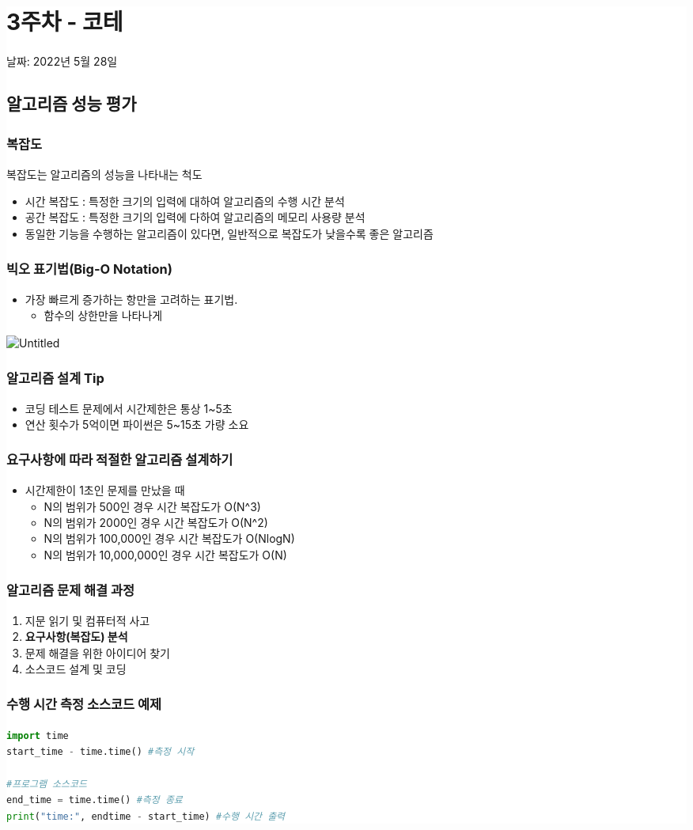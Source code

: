 # 3주차 - 코테

날짜: 2022년 5월 28일

## 알고리즘 성능 평가

### 복잡도

복잡도는 알고리즘의 성능을 나타내는 척도

- 시간 복잡도 : 특정한 크기의 입력에 대하여 알고리즘의 수행 시간 분석
- 공간 복잡도 : 특정한 크기의 입력에 다하여 알고리즘의 메모리 사용량 분석
- 동일한 기능을 수행하는 알고리즘이 있다면, 일반적으로 복잡도가 낮을수록 좋은 알고리즘

### 빅오 표기법(Big-O Notation)

- 가장 빠르게 증가하는 항만을 고려하는 표기법.
    - 함수의 상한만을 나타나게

![Untitled](3%E1%84%8C%E1%85%AE%E1%84%8E%E1%85%A1%20-%20%E1%84%8F%E1%85%A9%E1%84%90%E1%85%A6%20826753dcd44542c5b44facf3fc632384/Untitled.png)

 

### 알고리즘 설계 Tip

- 코딩 테스트 문제에서 시간제한은 통상 1~5초
- 연산 횟수가 5억이면 파이썬은 5~15초 가량 소요

### 요구사항에 따라 적절한 알고리즘 설계하기

- 시간제한이 1초인 문제를 만났을 때
    - N의 범위가 500인 경우 시간 복잡도가 O(N^3)
    - N의 범위가 2000인 경우 시간 복잡도가 O(N^2)
    - N의 범위가 100,000인 경우 시간 복잡도가 O(NlogN)
    - N의 범위가 10,000,000인 경우 시간 복잡도가 O(N)

### 알고리즘 문제 해결 과정

1. 지문 읽기 및 컴퓨터적 사고
2. **요구사항(복잡도) 분석**
3. 문제 해결을 위한 아이디어 찾기
4. 소스코드 설계 및 코딩

### 수행 시간 측정 소스코드 예제

```python
import time
start_time - time.time() #측정 시작

#프로그램 소스코드
end_time = time.time() #측정 종료
print("time:", endtime - start_time) #수행 시간 출력
```
